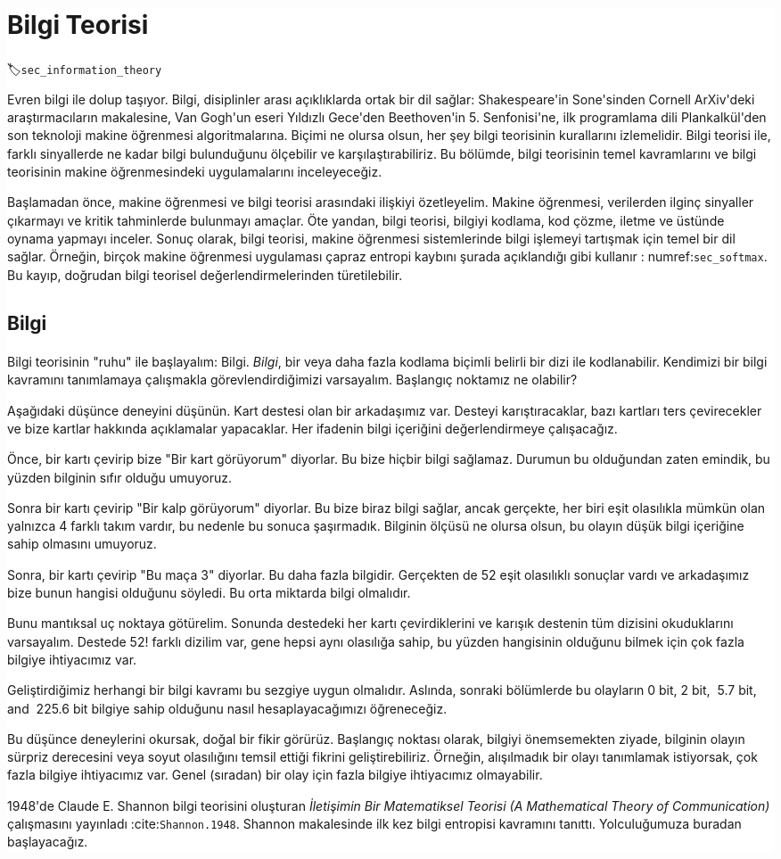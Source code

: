 # Bilgi Teorisi
:label:`sec_information_theory`

Evren bilgi ile dolup taşıyor. Bilgi, disiplinler arası açıklıklarda ortak bir dil sağlar: Shakespeare'in Sone'sinden Cornell ArXiv'deki araştırmacıların makalesine, Van Gogh'un eseri Yıldızlı Gece'den Beethoven'in 5. Senfonisi'ne, ilk programlama dili Plankalkül'den son teknoloji makine öğrenmesi algoritmalarına. Biçimi ne olursa olsun, her şey bilgi teorisinin kurallarını izlemelidir. Bilgi teorisi ile, farklı sinyallerde ne kadar bilgi bulunduğunu ölçebilir ve karşılaştırabiliriz. Bu bölümde, bilgi teorisinin temel kavramlarını ve bilgi teorisinin makine öğrenmesindeki uygulamalarını inceleyeceğiz.

Başlamadan önce, makine öğrenmesi ve bilgi teorisi arasındaki ilişkiyi özetleyelim. Makine öğrenmesi, verilerden ilginç sinyaller çıkarmayı ve kritik tahminlerde bulunmayı amaçlar. Öte yandan, bilgi teorisi, bilgiyi kodlama, kod çözme, iletme ve üstünde oynama yapmayı inceler. Sonuç olarak, bilgi teorisi, makine öğrenmesi sistemlerinde bilgi işlemeyi tartışmak için temel bir dil sağlar. Örneğin, birçok makine öğrenmesi uygulaması çapraz entropi kaybını şurada açıklandığı gibi kullanır : numref:`sec_softmax`. Bu kayıp, doğrudan bilgi teorisel değerlendirmelerinden türetilebilir.

## Bilgi
 
Bilgi teorisinin "ruhu" ile başlayalım: Bilgi. *Bilgi*, bir veya daha fazla kodlama biçimli belirli bir dizi ile kodlanabilir. Kendimizi bir bilgi kavramını tanımlamaya çalışmakla görevlendirdiğimizi varsayalım. Başlangıç ​​noktamız ne olabilir?

Aşağıdaki düşünce deneyini düşünün. Kart destesi olan bir arkadaşımız var. Desteyi karıştıracaklar, bazı kartları ters çevirecekler ve bize kartlar hakkında açıklamalar yapacaklar. Her ifadenin bilgi içeriğini değerlendirmeye çalışacağız.

Önce, bir kartı çevirip bize "Bir kart görüyorum" diyorlar. Bu bize hiçbir bilgi sağlamaz. Durumun bu olduğundan zaten emindik, bu yüzden bilginin sıfır olduğu umuyoruz.

Sonra bir kartı çevirip "Bir kalp görüyorum" diyorlar. Bu bize biraz bilgi sağlar, ancak gerçekte, her biri eşit olasılıkla mümkün olan yalnızca $4$ farklı takım vardır, bu nedenle bu sonuca şaşırmadık. Bilginin ölçüsü ne olursa olsun, bu olayın düşük bilgi içeriğine sahip olmasını umuyoruz.

Sonra, bir kartı çevirip "Bu maça $3$" diyorlar. Bu daha fazla bilgidir. Gerçekten de $52$ eşit olasılıklı sonuçlar vardı ve arkadaşımız bize bunun hangisi olduğunu söyledi. Bu orta miktarda bilgi olmalıdır.

Bunu mantıksal uç noktaya götürelim. Sonunda destedeki her kartı çevirdiklerini ve karışık destenin tüm dizisini okuduklarını varsayalım. Destede $52!$ farklı dizilim var, gene hepsi aynı olasılığa sahip, bu yüzden hangisinin olduğunu bilmek için çok fazla bilgiye ihtiyacımız var.

Geliştirdiğimiz herhangi bir bilgi kavramı bu sezgiye uygun olmalıdır. Aslında, sonraki bölümlerde bu olayların $0\text{ bit}$, $2\text{ bit}$, $~5.7\text{ bit}$, and $~225.6\text{ bit}$ bilgiye sahip olduğunu nasıl hesaplayacağımızı öğreneceğiz.

Bu düşünce deneylerini okursak, doğal bir fikir görürüz. Başlangıç noktası olarak, bilgiyi önemsemekten ziyade, bilginin olayın sürpriz derecesini veya soyut olasılığını temsil ettiği fikrini geliştirebiliriz. Örneğin, alışılmadık bir olayı tanımlamak istiyorsak, çok fazla bilgiye ihtiyacımız var. Genel (sıradan) bir olay için fazla bilgiye ihtiyacımız olmayabilir.

1948'de Claude E. Shannon bilgi teorisini oluşturan *İletişimin Bir Matematiksel Teorisi (A Mathematical Theory of Communication)* çalışmasını yayınladı :cite:`Shannon.1948`. Shannon makalesinde ilk kez bilgi entropisi kavramını tanıttı. Yolculuğumuza buradan başlayacağız.
